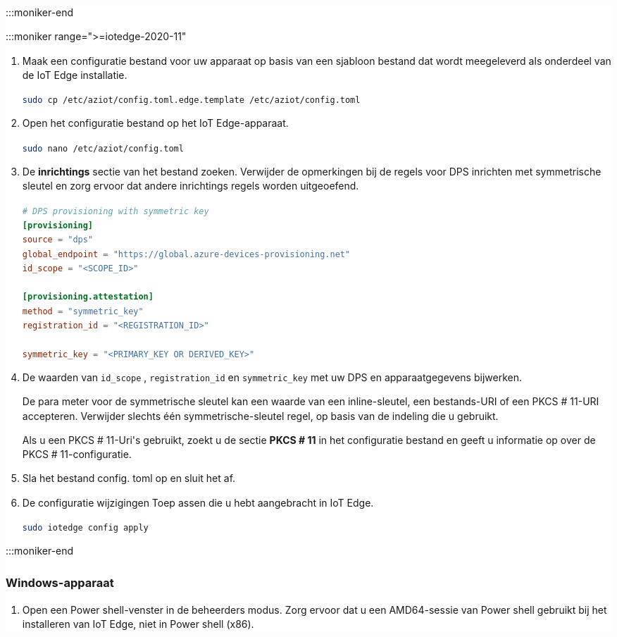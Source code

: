 :::moniker-end



:::moniker range=">=iotedge-2020-11"

1. Maak een configuratie bestand voor uw apparaat op basis van een sjabloon bestand dat wordt meegeleverd als onderdeel van de IoT Edge installatie.

   ```bash
   sudo cp /etc/aziot/config.toml.edge.template /etc/aziot/config.toml
   ```

1. Open het configuratie bestand op het IoT Edge-apparaat.

   ```bash
   sudo nano /etc/aziot/config.toml
   ```

1. De **inrichtings** sectie van het bestand zoeken. Verwijder de opmerkingen bij de regels voor DPS inrichten met symmetrische sleutel en zorg ervoor dat andere inrichtings regels worden uitgeoefend.

   ```toml
   # DPS provisioning with symmetric key
   [provisioning]
   source = "dps"
   global_endpoint = "https://global.azure-devices-provisioning.net"
   id_scope = "<SCOPE_ID>"
   
   [provisioning.attestation]
   method = "symmetric_key"
   registration_id = "<REGISTRATION_ID>"

   symmetric_key = "<PRIMARY_KEY OR DERIVED_KEY>"
   ```

1. De waarden van `id_scope` , `registration_id` en `symmetric_key` met uw DPS en apparaatgegevens bijwerken.

   De para meter voor de symmetrische sleutel kan een waarde van een inline-sleutel, een bestands-URI of een PKCS # 11-URI accepteren. Verwijder slechts één symmetrische-sleutel regel, op basis van de indeling die u gebruikt.

   Als u een PKCS # 11-Uri's gebruikt, zoekt u de sectie **PKCS # 11** in het configuratie bestand en geeft u informatie op over de PKCS # 11-configuratie.

1. Sla het bestand config. toml op en sluit het af.

1. De configuratie wijzigingen Toep assen die u hebt aangebracht in IoT Edge.

   ```bash
   sudo iotedge config apply
   ```

:::moniker-end


### <a name="windows-device"></a>Windows-apparaat

1. Open een Power shell-venster in de beheerders modus. Zorg ervoor dat u een AMD64-sessie van Power shell gebruikt bij het installeren van IoT Edge, niet in Power shell (x86).

